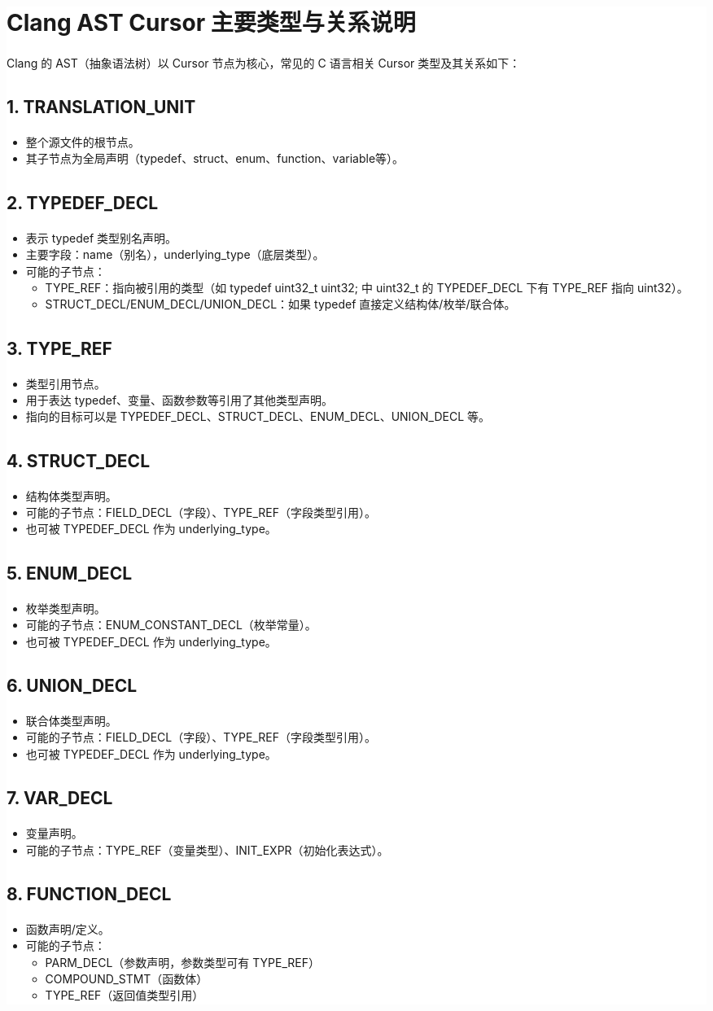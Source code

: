 # Clang AST Cursor 主要类型与关系说明

Clang 的 AST（抽象语法树）以 Cursor 节点为核心，常见的 C 语言相关 Cursor 类型及其关系如下：

## 1. TRANSLATION_UNIT
- 整个源文件的根节点。
- 其子节点为全局声明（typedef、struct、enum、function、variable等）。

## 2. TYPEDEF_DECL
- 表示 typedef 类型别名声明。
- 主要字段：name（别名），underlying_type（底层类型）。
- 可能的子节点：
  - TYPE_REF：指向被引用的类型（如 typedef uint32_t uint32; 中 uint32_t 的 TYPEDEF_DECL 下有 TYPE_REF 指向 uint32）。
  - STRUCT_DECL/ENUM_DECL/UNION_DECL：如果 typedef 直接定义结构体/枚举/联合体。

## 3. TYPE_REF
- 类型引用节点。
- 用于表达 typedef、变量、函数参数等引用了其他类型声明。
- 指向的目标可以是 TYPEDEF_DECL、STRUCT_DECL、ENUM_DECL、UNION_DECL 等。

## 4. STRUCT_DECL
- 结构体类型声明。
- 可能的子节点：FIELD_DECL（字段）、TYPE_REF（字段类型引用）。
- 也可被 TYPEDEF_DECL 作为 underlying_type。

## 5. ENUM_DECL
- 枚举类型声明。
- 可能的子节点：ENUM_CONSTANT_DECL（枚举常量）。
- 也可被 TYPEDEF_DECL 作为 underlying_type。

## 6. UNION_DECL
- 联合体类型声明。
- 可能的子节点：FIELD_DECL（字段）、TYPE_REF（字段类型引用）。
- 也可被 TYPEDEF_DECL 作为 underlying_type。

## 7. VAR_DECL
- 变量声明。
- 可能的子节点：TYPE_REF（变量类型）、INIT_EXPR（初始化表达式）。

## 8. FUNCTION_DECL
- 函数声明/定义。
- 可能的子节点：
  - PARM_DECL（参数声明，参数类型可有 TYPE_REF）
  - COMPOUND_STMT（函数体）
  - TYPE_REF（返回值类型引用）
